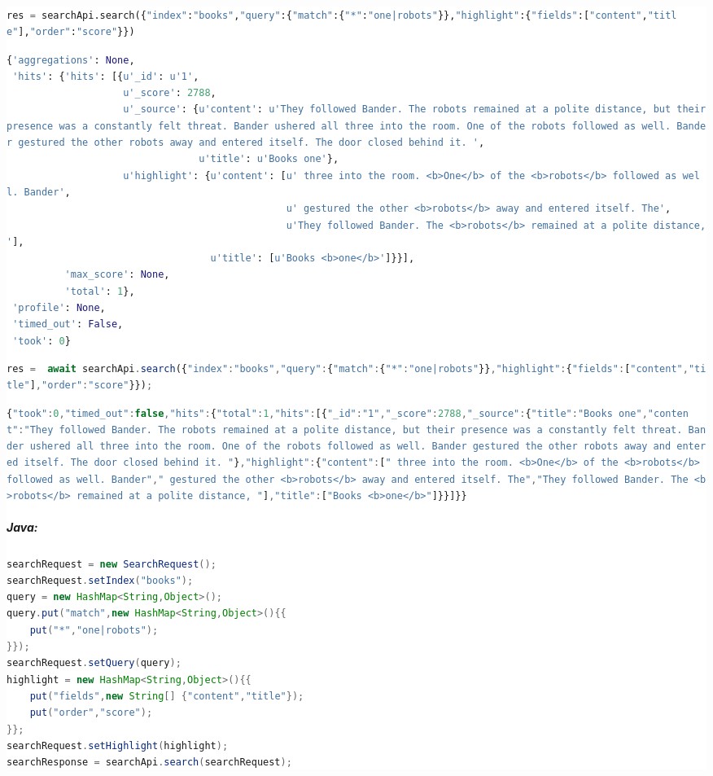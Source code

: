 ``` python
res = searchApi.search({"index":"books","query":{"match":{"*":"one|robots"}},"highlight":{"fields":["content","title"],"order":"score"}})
```

``` python
{'aggregations': None,
 'hits': {'hits': [{u'_id': u'1',
                    u'_score': 2788,
                    u'_source': {u'content': u'They followed Bander. The robots remained at a polite distance, but their presence was a constantly felt threat. Bander ushered all three into the room. One of the robots followed as well. Bander gestured the other robots away and entered itself. The door closed behind it. ',
                                 u'title': u'Books one'},
                    u'highlight': {u'content': [u' three into the room. <b>One</b> of the <b>robots</b> followed as well. Bander',
                                                u' gestured the other <b>robots</b> away and entered itself. The',
                                                u'They followed Bander. The <b>robots</b> remained at a polite distance, '],
                                   u'title': [u'Books <b>one</b>']}}],
          'max_score': None,
          'total': 1},
 'profile': None,
 'timed_out': False,
 'took': 0}
```


``` javascript
res =  await searchApi.search({"index":"books","query":{"match":{"*":"one|robots"}},"highlight":{"fields":["content","title"],"order":"score"}});
```

``` javascript
{"took":0,"timed_out":false,"hits":{"total":1,"hits":[{"_id":"1","_score":2788,"_source":{"title":"Books one","content":"They followed Bander. The robots remained at a polite distance, but their presence was a constantly felt threat. Bander ushered all three into the room. One of the robots followed as well. Bander gestured the other robots away and entered itself. The door closed behind it. "},"highlight":{"content":[" three into the room. <b>One</b> of the <b>robots</b> followed as well. Bander"," gestured the other <b>robots</b> away and entered itself. The","They followed Bander. The <b>robots</b> remained at a polite distance, "],"title":["Books <b>one</b>"]}}]}}


```

##### Java:



```java
searchRequest = new SearchRequest();
searchRequest.setIndex("books");
query = new HashMap<String,Object>();
query.put("match",new HashMap<String,Object>(){{
    put("*","one|robots");
}});        
searchRequest.setQuery(query);
highlight = new HashMap<String,Object>(){{
    put("fields",new String[] {"content","title"});
    put("order","score");
}};
searchRequest.setHighlight(highlight);
searchResponse = searchApi.search(searchRequest);
```
